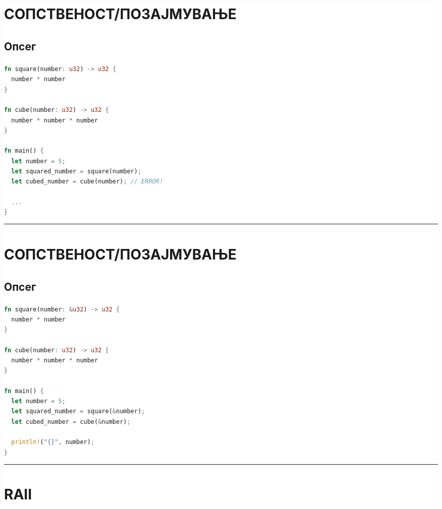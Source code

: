 
# СОПСТВЕНОСТ/ПОЗАЈМУВАЊЕ

## Опсег

```rs
fn square(number: u32) -> u32 {
  number * number
}

fn cube(number: u32) -> u32 {
  number * number * number
}

fn main() {
  let number = 5;
  let squared_number = square(number);
  let cubed_number = cube(number); // ERROR!

  ...
}
```

---

# СОПСТВЕНОСТ/ПОЗАЈМУВАЊЕ

## Опсег

```rs
fn square(number: &u32) -> u32 {
  number * number
}

fn cube(number: u32) -> u32 {
  number * number * number
}

fn main() {
  let number = 5;
  let squared_number = square(&number);
  let cubed_number = cube(&number);

  println!("{}", number);
}
```

---

# RAII
